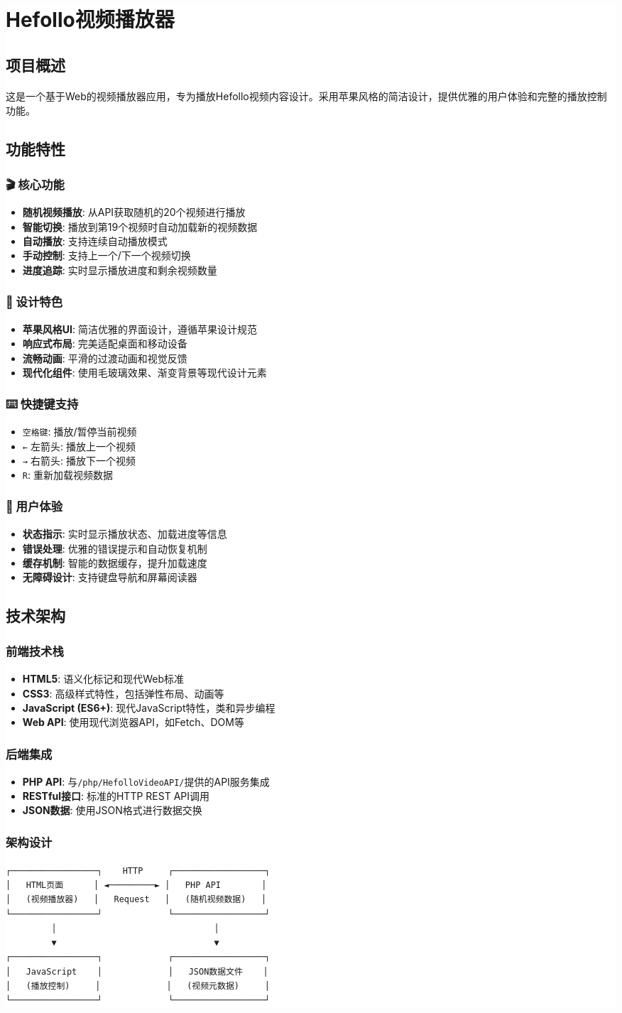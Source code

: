 # Hefollo视频播放器

## 项目概述

这是一个基于Web的视频播放器应用，专为播放Hefollo视频内容设计。采用苹果风格的简洁设计，提供优雅的用户体验和完整的播放控制功能。

## 功能特性

### 🎬 核心功能
- **随机视频播放**: 从API获取随机的20个视频进行播放
- **智能切换**: 播放到第19个视频时自动加载新的视频数据
- **自动播放**: 支持连续自动播放模式
- **手动控制**: 支持上一个/下一个视频切换
- **进度追踪**: 实时显示播放进度和剩余视频数量

### 🎨 设计特色
- **苹果风格UI**: 简洁优雅的界面设计，遵循苹果设计规范
- **响应式布局**: 完美适配桌面和移动设备
- **流畅动画**: 平滑的过渡动画和视觉反馈
- **现代化组件**: 使用毛玻璃效果、渐变背景等现代设计元素

### ⌨️ 快捷键支持
- `空格键`: 播放/暂停当前视频
- `←` 左箭头: 播放上一个视频
- `→` 右箭头: 播放下一个视频
- `R`: 重新加载视频数据

### 📱 用户体验
- **状态指示**: 实时显示播放状态、加载进度等信息
- **错误处理**: 优雅的错误提示和自动恢复机制
- **缓存机制**: 智能的数据缓存，提升加载速度
- **无障碍设计**: 支持键盘导航和屏幕阅读器

## 技术架构

### 前端技术栈
- **HTML5**: 语义化标记和现代Web标准
- **CSS3**: 高级样式特性，包括弹性布局、动画等
- **JavaScript (ES6+)**: 现代JavaScript特性，类和异步编程
- **Web API**: 使用现代浏览器API，如Fetch、DOM等

### 后端集成
- **PHP API**: 与`/php/HefolloVideoAPI/`提供的API服务集成
- **RESTful接口**: 标准的HTTP REST API调用
- **JSON数据**: 使用JSON格式进行数据交换

### 架构设计
```
┌─────────────────┐    HTTP     ┌──────────────────┐
│   HTML页面      │ ◄─────────► │   PHP API        │
│   (视频播放器)   │   Request   │   (随机视频数据)   │
└─────────────────┘             └──────────────────┘
         │                               │
         ▼                               ▼
┌─────────────────┐             ┌──────────────────┐
│   JavaScript    │             │   JSON数据文件    │
│   (播放控制)     │             │   (视频元数据)     │
└─────────────────┘             └──────────────────┘
```
